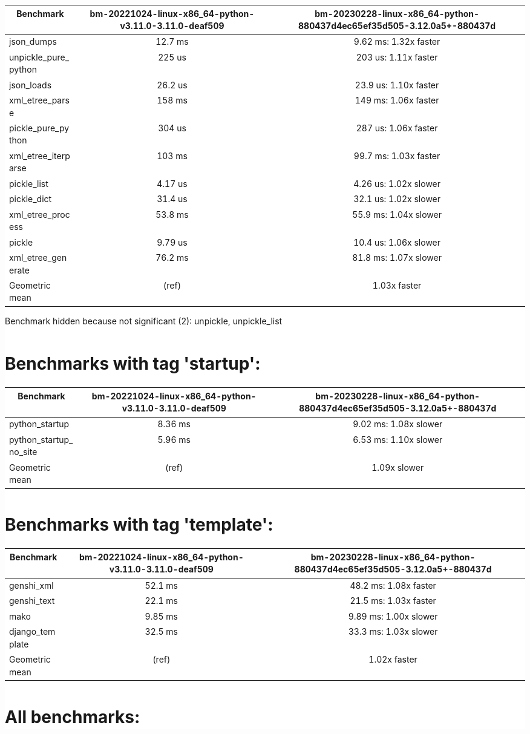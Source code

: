 | Benchmark            | bm-20221024-linux-x86_64-python-v3.11.0-3.11.0-deaf509 | bm-20230228-linux-x86_64-python-880437d4ec65ef35d505-3.12.0a5+-880437d |
|----------------------|:------------------------------------------------------:|:----------------------------------------------------------------------:|
| json_dumps           | 12.7 ms                                                | 9.62 ms: 1.32x faster                                                  |
| unpickle_pure_python | 225 us                                                 | 203 us: 1.11x faster                                                   |
| json_loads           | 26.2 us                                                | 23.9 us: 1.10x faster                                                  |
| xml_etree_parse      | 158 ms                                                 | 149 ms: 1.06x faster                                                   |
| pickle_pure_python   | 304 us                                                 | 287 us: 1.06x faster                                                   |
| xml_etree_iterparse  | 103 ms                                                 | 99.7 ms: 1.03x faster                                                  |
| pickle_list          | 4.17 us                                                | 4.26 us: 1.02x slower                                                  |
| pickle_dict          | 31.4 us                                                | 32.1 us: 1.02x slower                                                  |
| xml_etree_process    | 53.8 ms                                                | 55.9 ms: 1.04x slower                                                  |
| pickle               | 9.79 us                                                | 10.4 us: 1.06x slower                                                  |
| xml_etree_generate   | 76.2 ms                                                | 81.8 ms: 1.07x slower                                                  |
| Geometric mean       | (ref)                                                  | 1.03x faster                                                           |

Benchmark hidden because not significant (2): unpickle, unpickle_list

Benchmarks with tag 'startup':
==============================

| Benchmark              | bm-20221024-linux-x86_64-python-v3.11.0-3.11.0-deaf509 | bm-20230228-linux-x86_64-python-880437d4ec65ef35d505-3.12.0a5+-880437d |
|------------------------|:------------------------------------------------------:|:----------------------------------------------------------------------:|
| python_startup         | 8.36 ms                                                | 9.02 ms: 1.08x slower                                                  |
| python_startup_no_site | 5.96 ms                                                | 6.53 ms: 1.10x slower                                                  |
| Geometric mean         | (ref)                                                  | 1.09x slower                                                           |

Benchmarks with tag 'template':
===============================

| Benchmark       | bm-20221024-linux-x86_64-python-v3.11.0-3.11.0-deaf509 | bm-20230228-linux-x86_64-python-880437d4ec65ef35d505-3.12.0a5+-880437d |
|-----------------|:------------------------------------------------------:|:----------------------------------------------------------------------:|
| genshi_xml      | 52.1 ms                                                | 48.2 ms: 1.08x faster                                                  |
| genshi_text     | 22.1 ms                                                | 21.5 ms: 1.03x faster                                                  |
| mako            | 9.85 ms                                                | 9.89 ms: 1.00x slower                                                  |
| django_template | 32.5 ms                                                | 33.3 ms: 1.03x slower                                                  |
| Geometric mean  | (ref)                                                  | 1.02x faster                                                           |

All benchmarks:
===============
